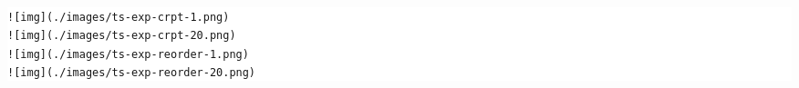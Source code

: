     ![img](./images/ts-exp-crpt-1.png)
    ![img](./images/ts-exp-crpt-20.png)
    ![img](./images/ts-exp-reorder-1.png)
    ![img](./images/ts-exp-reorder-20.png)